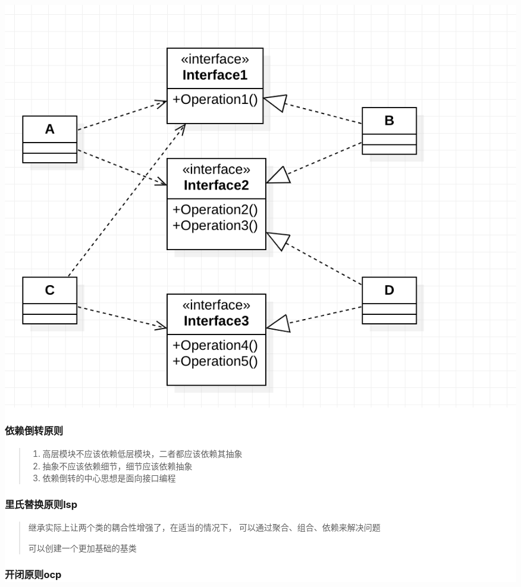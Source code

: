 ![接口隔离原则图1](./images/image-20221124222201751.png)



### 依赖倒转原则

> 1. 高层模块不应该依赖低层模块，二者都应该依赖其抽象
> 2. 抽象不应该依赖细节，细节应该依赖抽象
> 3. 依赖倒转的中心思想是面向接口编程

### 里氏替换原则lsp

> 继承实际上让两个类的耦合性增强了，在适当的情况下， 可以通过聚合、组合、依赖来解决问题
>
> 可以创建一个更加基础的基类  

### 开闭原则ocp
